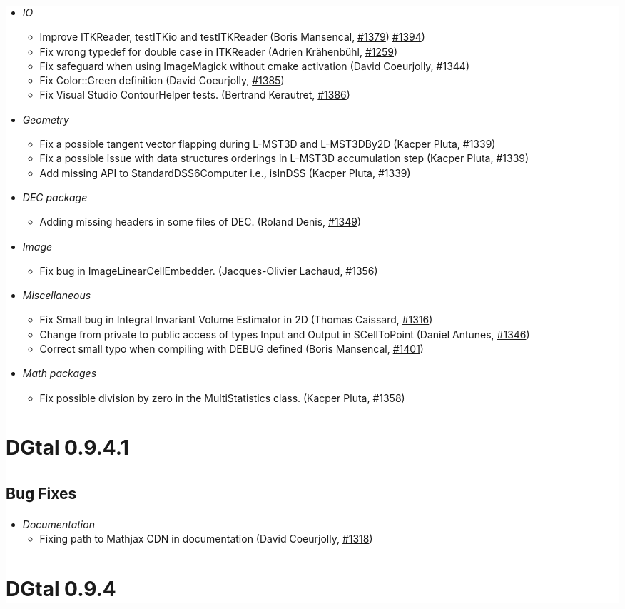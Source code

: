 - *IO*
  - Improve ITKReader, testITKio and testITKReader (Boris Mansencal,
    [#1379](https://github.com/DGtal-team/DGtal/pull/1379))
    [#1394](https://github.com/DGtal-team/DGtal/pull/1394))
  - Fix wrong typedef for double case in ITKReader (Adrien Krähenbühl,
    [#1259](https://github.com/DGtal-team/DGtal/pull/1322))
  - Fix safeguard when using ImageMagick without cmake activation (David Coeurjolly,
    [#1344](https://github.com/DGtal-team/DGtal/pull/1344))
  - Fix Color::Green definition (David Coeurjolly,
    [#1385](https://github.com/DGtal-team/DGtal/pull/1385))
  - Fix Visual Studio ContourHelper tests.
    (Bertrand Kerautret, [#1386](https://github.com/DGtal-team/DGtal/pull/1386))

- *Geometry*
   - Fix a possible tangent vector flapping during L-MST3D and L-MST3DBy2D (Kacper Pluta,
   [#1339](https://github.com/DGtal-team/DGtal/pull/1339))
   - Fix a possible issue with data structures orderings in L-MST3D accumulation step (Kacper Pluta,
   [#1339](https://github.com/DGtal-team/DGtal/pull/1339))
   - Add missing API to StandardDSS6Computer i.e., isInDSS (Kacper Pluta,
   [#1339](https://github.com/DGtal-team/DGtal/pull/1339))

- *DEC package*
  - Adding missing headers in some files of DEC.
    (Roland Denis, [#1349](https://github.com/DGtal-team/DGtal/pull/1349))

- *Image*
  - Fix bug in ImageLinearCellEmbedder.
    (Jacques-Olivier Lachaud, [#1356](https://github.com/DGtal-team/DGtal/pull/1356))

- *Miscellaneous*
  - Fix Small bug in Integral Invariant Volume Estimator in 2D
    (Thomas Caissard, [#1316](https://github.com/DGtal-team/DGtal/pull/1316))
  - Change from private to public access of types Input and Output in SCellToPoint
    (Daniel Antunes, [#1346](https://github.com/DGtal-team/DGtal/pull/1346))
  - Correct small typo when compiling with DEBUG defined
    (Boris Mansencal, [#1401](https://github.com/DGtal-team/DGtal/pull/1401))

- *Math packages*
  - Fix possible division by zero in the MultiStatistics class.
    (Kacper Pluta, [#1358](https://github.com/DGtal-team/DGtal/pull/1358))


# DGtal 0.9.4.1

## Bug Fixes

- *Documentation*
  - Fixing path to Mathjax CDN in documentation (David Coeurjolly,
    [#1318](https://github.com/DGtal-team/DGtal/pull/1318))

# DGtal 0.9.4
